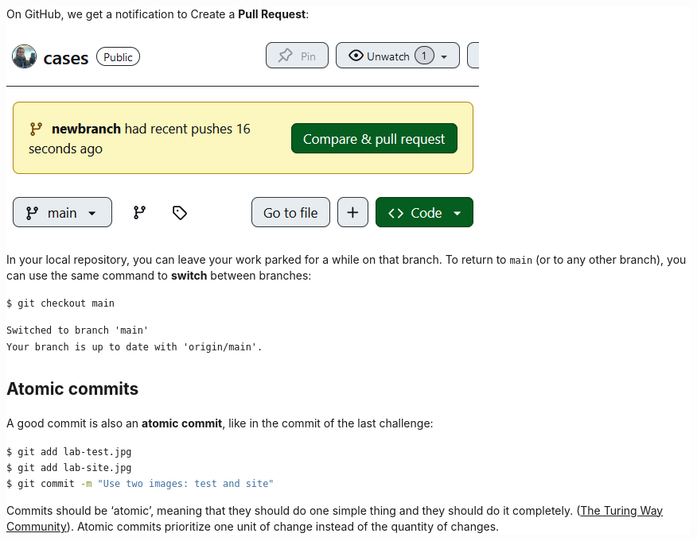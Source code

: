 On GitHub, we get a notification to Create a **Pull Request**:

![](fig/github-branch-pullrequest.png)

In your local repository, you can leave your work parked for a while on that branch. To return to `main` (or to any other branch), you can use the same command to **switch** between branches:

```bash
$ git checkout main
```

```output
Switched to branch 'main'
Your branch is up to date with 'origin/main'.
```

## Atomic commits

A good commit is also an __atomic commit__, like in the commit of the last challenge:

```bash
$ git add lab-test.jpg
$ git add lab-site.jpg
$ git commit -m "Use two images: test and site"
```

Commits should be ‘atomic’, meaning that they should do one simple thing and they should do it completely. ([The Turing Way Community](https://the-turing-way.netlify.app/reproducible-research/vcs/vcs-git-compare#good-practice)). Atomic commits prioritize one unit of change instead of the quantity of changes. 
